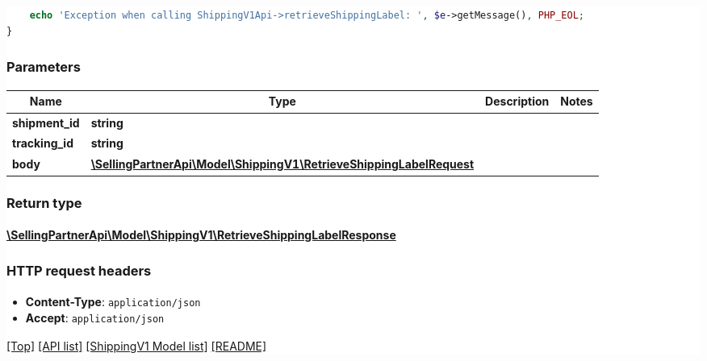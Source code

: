 ```php
    echo 'Exception when calling ShippingV1Api->retrieveShippingLabel: ', $e->getMessage(), PHP_EOL;
}
```

### Parameters

Name | Type | Description  | Notes
------------- | ------------- | ------------- | -------------
 **shipment_id** | **string**|  |
 **tracking_id** | **string**|  |
 **body** | [**\SellingPartnerApi\Model\ShippingV1\RetrieveShippingLabelRequest**](../Model/ShippingV1/RetrieveShippingLabelRequest.md)|  |

### Return type

[**\SellingPartnerApi\Model\ShippingV1\RetrieveShippingLabelResponse**](../Model/ShippingV1/RetrieveShippingLabelResponse.md)

### HTTP request headers

- **Content-Type**: `application/json`
- **Accept**: `application/json`

[[Top]](#) [[API list]](../)
[[ShippingV1 Model list]](../Model/ShippingV1)
[[README]](../../README.md)
